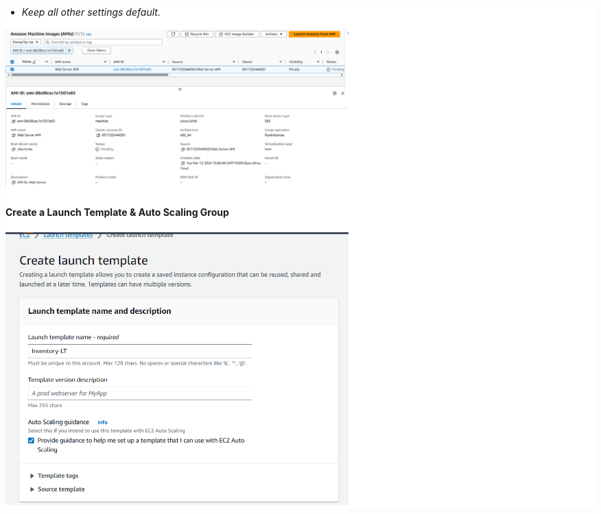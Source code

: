 * *Keep all other settings default.*

<img src="./Images/T3-AMI-Created.png" alt="ASG-AMI-Created" width="500"/>

#### Create a Launch Template & Auto Scaling Group
<img src="./Images/T3-LT-Create.png" alt="ASG-LT" width="500"/>